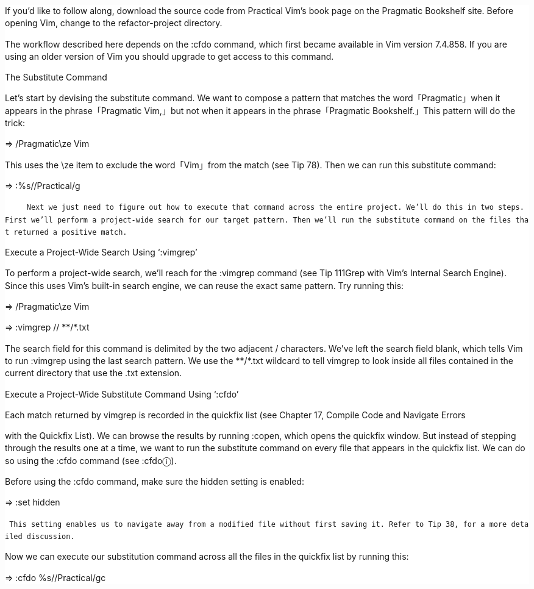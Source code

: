If you’d like to follow along, download the source code from Practical Vim’s book page on the Pragmatic Bookshelf site. Before opening Vim, change to the refactor-project directory.

The workflow described here depends on the :cfdo command, which first became available in Vim version 7.4.858. If you are using an older version of Vim you should upgrade to get access to this command.

The Substitute Command

Let’s start by devising the substitute command. We want to compose a pattern that matches the word「Pragmatic」when it appears in the phrase「Pragmatic Vim,」but not when it appears in the phrase「Pragmatic Bookshelf.」This pattern will do the trick:

​=> ​/Pragmatic\ze Vim​

This uses the \ze item to exclude the word「Vim」from the match (see Tip 78). Then we can run this substitute command:

​=> ​:%s//Practical/g​

	 	 Next we just need to figure out how to execute that command across the entire project. We’ll do this in two steps. First we’ll perform a project-wide search for our target pattern. Then we’ll run the substitute command on the files that returned a positive match.

Execute a Project-Wide Search Using ‘:vimgrep’

To perform a project-wide search, we’ll reach for the :vimgrep command (see Tip 111​Grep with Vim’s Internal Search Engine​). Since this uses Vim’s built-in search engine, we can reuse the exact same pattern. Try running this:

​=> ​/Pragmatic\ze Vim​

​=> ​:vimgrep // **/*.txt​

The search field for this command is delimited by the two adjacent / characters. We’ve left the search field blank, which tells Vim to run :vimgrep using the last search pattern. We use the **/*.txt wildcard to tell vimgrep to look inside all files contained in the current directory that use the .txt extension.

Execute a Project-Wide Substitute Command Using ‘:cfdo’

Each match returned by vimgrep is recorded in the quickfix list (see Chapter 17, ​Compile Code and Navigate Errors

with the Quickfix List​). We can browse the results by running :copen, which opens the quickfix window. But instead of stepping through the results one at a time, we want to run the substitute command on every file that appears in the quickfix list. We can do so using the :cfdo command (see :cfdoⓘ).

Before using the :cfdo command, make sure the hidden setting is enabled:

​=> ​:set hidden​

	 This setting enables us to navigate away from a modified file without first saving it. Refer to Tip 38, for a more detailed discussion.

Now we can execute our substitution command across all the files in the quickfix list by running this:

​=> ​:cfdo %s//Practical/gc​
